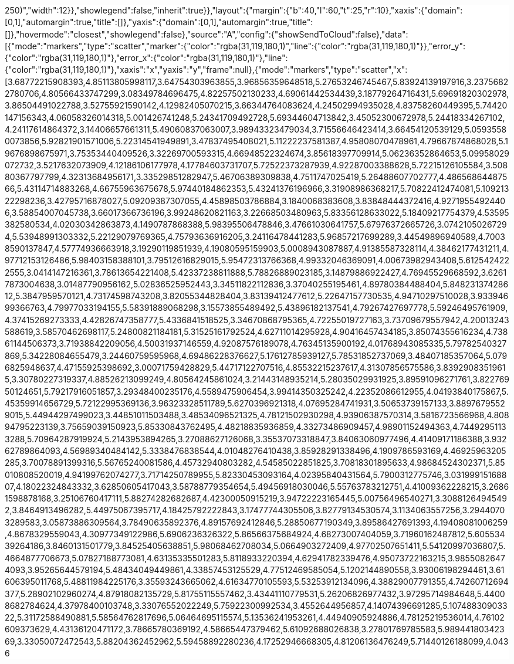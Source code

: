 250)","width":12}},"showlegend":false,"inherit":true}},"layout":{"margin":{"b":40,"l":60,"t":25,"r":10},"xaxis":{"domain":[0,1],"automargin":true,"title":[]},"yaxis":{"domain":[0,1],"automargin":true,"title":[]},"hovermode":"closest","showlegend":false},"source":"A","config":{"showSendToCloud":false},"data":[{"mode":"markers","type":"scatter","marker":{"color":"rgba(31,119,180,1)","line":{"color":"rgba(31,119,180,1)"}},"error_y":{"color":"rgba(31,119,180,1)"},"error_x":{"color":"rgba(31,119,180,1)"},"line":{"color":"rgba(31,119,180,1)"},"xaxis":"x","yaxis":"y","frame":null},{"mode":"markers","type":"scatter","x":[3.68772215908393,4.85113805998117,3.64754303963855,3.96856359648518,5.27653246745467,5.83924139197916,3.23756822780706,4.80566433747299,3.08349784696475,4.82257502130233,4.69061442534439,3.18779264716431,5.69691820302978,3.86504491022788,3.52755921590142,4.12982405070215,3.66344764083624,4.24502994935028,4.83758260449395,5.74420147156343,4.06058326014318,5.001426741248,5.24341709492728,5.69344604713842,3.45052300672978,5.24418334267102,4.24117614864372,3.14406657661311,5.49060837063007,3.98943323479034,3.71556646423414,3.66454120539129,5.05935580073856,5.92821901571006,5.22314541949891,3.47837495408021,5.11222237581387,4.95808070478961,4.79667874868028,5.19676898675971,3.75353440409526,3.32269700593315,4.66948522324674,3.85618397709914,5.06236352864653,5.09958029072732,3.5217632073909,4.12186106177978,4.17784603731707,5.72522373287939,4.92287003388628,5.72215126105584,3.50880367797799,4.32313684956171,3.33529851282947,5.46706389309838,4.7511747025419,5.26488607702777,4.48656864487566,5.43114714883268,4.66755963675678,5.97440184862353,5.43241376196966,3.31908986368217,5.70822412474081,5.10921322298236,3.42795716878027,5.09209387307055,4.45898503786884,3.1840068383608,3.83848444372416,4.92719554924406,3.58854007045738,3.66017366736196,3.99248620821163,3.22668503480963,5.83356128633022,5.18409217754379,4.53595382580534,4.02030342863873,4.1490787868388,5.98395506478846,3.47661030641757,5.67976372665726,3.07421050267294,5.53948991303332,5.22129079769365,4.75793636916205,3.24116478441283,5.96857217699289,3.44549896940589,4.70038590137847,4.57774936663918,3.19290119851939,4.19080595159903,5.0008943087887,4.91385587328114,4.38462177431211,4.97712153126486,5.98403158388101,3.79512616829015,5.95472313766368,4.99332046369091,4.00673982943408,5.6125424222555,3.0414147216361,3.78613654221408,5.42337238811888,5.78826889023185,3.14879886922427,4.76945529668592,3.62617873004638,3.01487790956162,5.02836525952443,3.34511822112836,3.37040255195461,4.89780384488404,5.84823137428612,5.3847959570121,4.73174598743208,3.82055344828404,3.83139412477612,5.22647157730535,4.94710297510028,3.93394699366763,4.79977033194155,5.58391889068298,3.15573855489492,5.43896182137541,4.79267427697778,5.59246495761909,4.37415269273333,4.42826747358777,5.4336841518525,3.34670868795365,4.72255019727163,3.73709679557942,4.20013243588619,3.58570462698117,5.24800821184181,5.31525161792524,4.62711014295928,4.90416457434185,3.85074355616234,4.73861144506373,3.71938842209056,4.50031937146559,4.92087576189078,4.76345135900192,4.01768943085335,5.79782540327869,5.34228084655479,3.24460759595968,4.69486228376627,5.17612785939127,5.78531852737069,3.48407185357064,5.0796825948637,4.47155925398692,3.00071759428829,5.44717122707516,4.85532215237617,4.31307856575586,3.83929083519615,3.30780227319337,4.88526213099249,4.80564245861024,3.21443148935214,5.28035029931925,3.89591096271761,3.82276950124651,5.79217916051857,3.29348400235176,4.5589475906454,3.99414350325242,4.22352086612955,4.04193840175867,5.45359914656729,5.72122995369136,3.96323328511789,5.6270396921318,4.07695284741931,3.50653739157133,3.88976795529015,5.44944297499023,3.44851011503488,3.48534096521325,4.78121502930298,4.93906387570314,3.5816723566968,4.80894795223139,3.75659039150923,5.85330843762495,4.48218835936859,4.33273486909457,4.98901152494363,4.74492951133288,5.70964287919924,5.2143953894265,3.27088627126068,3.35537073318847,3.84063060977496,4.41409171186388,3.93262789864093,4.56989340484142,5.3338476838544,4.01048276410438,3.85928291338496,4.1909786593169,4.46925963205285,3.70078891399316,5.56765240081586,4.45732940803282,4.54585022851825,3.70818301895633,4.98684524302371,5.85010808520019,4.94199762074277,3.71714250789955,5.82330453093164,4.02395840431564,5.7900312775746,3.03199915168807,4.18022324843332,3.62850605417043,3.58788779354654,5.49456918030046,5.55763783212751,4.41009362228215,3.26861598878168,3.25106760417111,5.88274282682687,4.42300050915219,3.94722223165445,5.00756496540271,3.30881264945492,3.8464913496282,5.44975067395717,4.18425792222843,3.17477744305506,3.82779134530574,3.1134063557256,3.29440703289583,3.05873886309564,3.78490635892376,4.89157692412846,5.28850677190349,3.89586427691393,4.19408081006259,4.8678329559043,4.30977349122986,5.6906236326322,5.86566375684924,4.68273007404059,3.71960162487812,5.60553439264186,3.8460131501779,3.84525405638851,5.98068462708034,5.0664903272409,4.97702507651411,5.54120997036807,5.4664877706673,5.07827188773081,4.63135335501283,5.8118933220394,4.62941782339476,4.95073722163215,3.98550826474093,3.95265644579194,5.48434049449861,4.33857453125529,4.77512469585054,5.1202144890558,3.93006198294461,3.61606395011768,5.48811984225176,3.35593243665062,4.61634770105593,5.53253912134096,4.38829007791355,4.74260712694377,5.28902102960274,4.87918082135729,5.81755115557462,3.43441110779531,5.26206826977432,3.97295714984648,5.44008682784624,4.37978400103748,3.33076552022249,5.75922300992534,3.4552644956857,4.14074396691285,5.10748830903322,5.31172588490881,5.58564762817696,5.06464695115574,5.13536241953261,4.44940905924886,4.78125219536014,4.76102609373629,4.43136120471172,3.78665780369192,4.58665447379462,5.61092688026838,3.27801769785583,5.98944180342369,3.33050072472543,5.88204362452962,5.59458892280236,4.17252946668305,4.81206136476249,5.71440126188099,4.0436